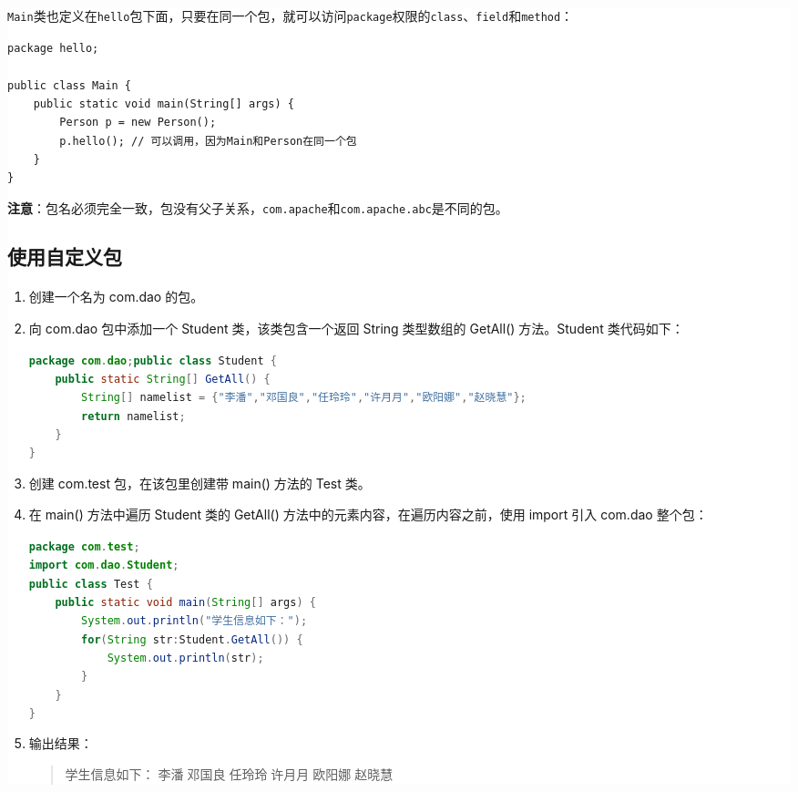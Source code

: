 `Main`类也定义在`hello`包下面，只要在同一个包，就可以访问`package`权限的`class`、`field`和`method`：

```
package hello;

public class Main {
    public static void main(String[] args) {
        Person p = new Person();
        p.hello(); // 可以调用，因为Main和Person在同一个包
    }
}
```

**注意**：包名必须完全一致，包没有父子关系，`com.apache`和`com.apache.abc`是不同的包。

## 使用自定义包

1. 创建一个名为 com.dao 的包。

2. 向 com.dao 包中添加一个 Student 类，该类包含一个返回 String 类型数组的 GetAll() 方法。Student 类代码如下：

   ```java
   package com.dao;public class Student {    
       public static String[] GetAll() {        
           String[] namelist = {"李潘","邓国良","任玲玲","许月月","欧阳娜","赵晓慧"};   
           return namelist;    
       }
   }
   ```

3. 创建 com.test 包，在该包里创建带 main() 方法的 Test 类。

4. 在 main() 方法中遍历 Student 类的 GetAll() 方法中的元素内容，在遍历内容之前，使用 import 引入 com.dao 整个包：

   ```java
   package com.test;
   import com.dao.Student;
   public class Test {    
       public static void main(String[] args) {        
           System.out.println("学生信息如下：");        
           for(String str:Student.GetAll()) {
               System.out.println(str);        
           }    
       }
   }
   ```

5. 输出结果：

   > 学生信息如下：
   > 李潘
   > 邓国良
   > 任玲玲
   > 许月月
   > 欧阳娜
   > 赵晓慧
